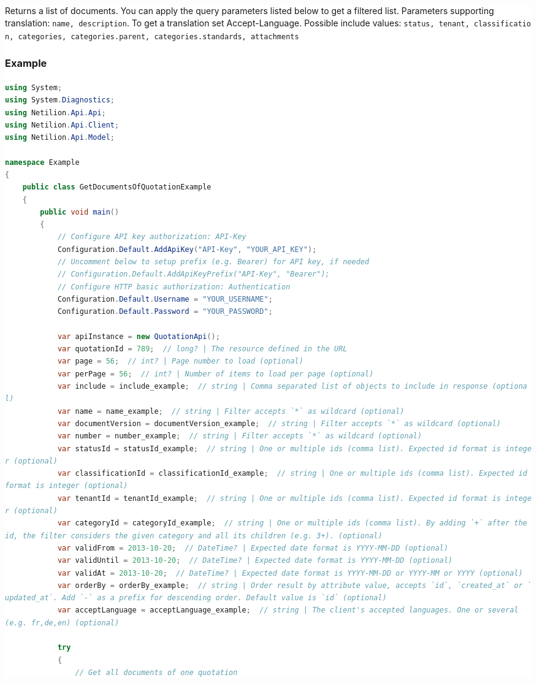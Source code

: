 Returns a list of documents. You can apply the query parameters listed below to get a filtered list. Parameters supporting translation: ```name, description```. To get a translation set Accept-Language. Possible include values: ```status, tenant, classification, categories, categories.parent, categories.standards, attachments```

### Example
```csharp
using System;
using System.Diagnostics;
using Netilion.Api.Api;
using Netilion.Api.Client;
using Netilion.Api.Model;

namespace Example
{
    public class GetDocumentsOfQuotationExample
    {
        public void main()
        {
            // Configure API key authorization: API-Key
            Configuration.Default.AddApiKey("API-Key", "YOUR_API_KEY");
            // Uncomment below to setup prefix (e.g. Bearer) for API key, if needed
            // Configuration.Default.AddApiKeyPrefix("API-Key", "Bearer");
            // Configure HTTP basic authorization: Authentication
            Configuration.Default.Username = "YOUR_USERNAME";
            Configuration.Default.Password = "YOUR_PASSWORD";

            var apiInstance = new QuotationApi();
            var quotationId = 789;  // long? | The resource defined in the URL
            var page = 56;  // int? | Page number to load (optional) 
            var perPage = 56;  // int? | Number of items to load per page (optional) 
            var include = include_example;  // string | Comma separated list of objects to include in response (optional) 
            var name = name_example;  // string | Filter accepts `*` as wildcard (optional) 
            var documentVersion = documentVersion_example;  // string | Filter accepts `*` as wildcard (optional) 
            var number = number_example;  // string | Filter accepts `*` as wildcard (optional) 
            var statusId = statusId_example;  // string | One or multiple ids (comma list). Expected id format is integer (optional) 
            var classificationId = classificationId_example;  // string | One or multiple ids (comma list). Expected id format is integer (optional) 
            var tenantId = tenantId_example;  // string | One or multiple ids (comma list). Expected id format is integer (optional) 
            var categoryId = categoryId_example;  // string | One or multiple ids (comma list). By adding `+` after the id, the filter considers the given category and all its children (e.g. 3+). (optional) 
            var validFrom = 2013-10-20;  // DateTime? | Expected date format is YYYY-MM-DD (optional) 
            var validUntil = 2013-10-20;  // DateTime? | Expected date format is YYYY-MM-DD (optional) 
            var validAt = 2013-10-20;  // DateTime? | Expected date format is YYYY-MM-DD or YYYY-MM or YYYY (optional) 
            var orderBy = orderBy_example;  // string | Order result by attribute value, accepts `id`, `created_at` or `updated_at`. Add `-` as a prefix for descending order. Default value is `id` (optional) 
            var acceptLanguage = acceptLanguage_example;  // string | The client's accepted languages. One or several (e.g. fr,de,en) (optional) 

            try
            {
                // Get all documents of one quotation
```